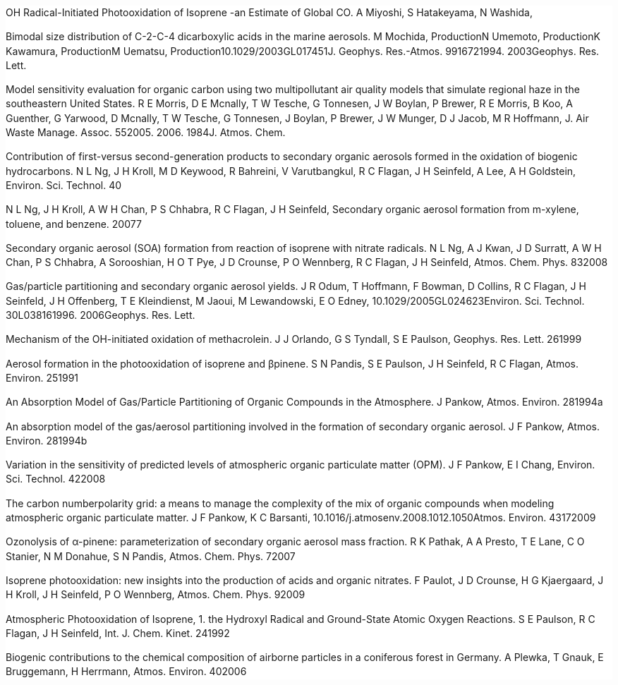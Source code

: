 OH Radical-Initiated Photooxidation of Isoprene -an Estimate of Global CO. A Miyoshi, S Hatakeyama, N Washida, 

Bimodal size distribution of C-2-C-4 dicarboxylic acids in the marine aerosols. M Mochida, ProductionN Umemoto, ProductionK Kawamura, ProductionM Uematsu, Production10.1029/2003GL017451J. Geophys. Res.-Atmos. 9916721994. 2003Geophys. Res. Lett.

Model sensitivity evaluation for organic carbon using two multipollutant air quality models that simulate regional haze in the southeastern United States. R E Morris, D E Mcnally, T W Tesche, G Tonnesen, J W Boylan, P Brewer, R E Morris, B Koo, A Guenther, G Yarwood, D Mcnally, T W Tesche, G Tonnesen, J Boylan, P Brewer, J W Munger, D J Jacob, M R Hoffmann, J. Air Waste Manage. Assoc. 552005. 2006. 1984J. Atmos. Chem.

Contribution of first-versus second-generation products to secondary organic aerosols formed in the oxidation of biogenic hydrocarbons. N L Ng, J H Kroll, M D Keywood, R Bahreini, V Varutbangkul, R C Flagan, J H Seinfeld, A Lee, A H Goldstein, Environ. Sci. Technol. 40

N L Ng, J H Kroll, A W H Chan, P S Chhabra, R C Flagan, J H Seinfeld, Secondary organic aerosol formation from m-xylene, toluene, and benzene. 20077

Secondary organic aerosol (SOA) formation from reaction of isoprene with nitrate radicals. N L Ng, A J Kwan, J D Surratt, A W H Chan, P S Chhabra, A Sorooshian, H O T Pye, J D Crounse, P O Wennberg, R C Flagan, J H Seinfeld, Atmos. Chem. Phys. 832008

Gas/particle partitioning and secondary organic aerosol yields. J R Odum, T Hoffmann, F Bowman, D Collins, R C Flagan, J H Seinfeld, J H Offenberg, T E Kleindienst, M Jaoui, M Lewandowski, E O Edney, 10.1029/2005GL024623Environ. Sci. Technol. 30L038161996. 2006Geophys. Res. Lett.

Mechanism of the OH-initiated oxidation of methacrolein. J J Orlando, G S Tyndall, S E Paulson, Geophys. Res. Lett. 261999

Aerosol formation in the photooxidation of isoprene and βpinene. S N Pandis, S E Paulson, J H Seinfeld, R C Flagan, Atmos. Environ. 251991

An Absorption Model of Gas/Particle Partitioning of Organic Compounds in the Atmosphere. J Pankow, Atmos. Environ. 281994a

An absorption model of the gas/aerosol partitioning involved in the formation of secondary organic aerosol. J F Pankow, Atmos. Environ. 281994b

Variation in the sensitivity of predicted levels of atmospheric organic particulate matter (OPM). J F Pankow, E I Chang, Environ. Sci. Technol. 422008

The carbon numberpolarity grid: a means to manage the complexity of the mix of organic compounds when modeling atmospheric organic particulate matter. J F Pankow, K C Barsanti, 10.1016/j.atmosenv.2008.1012.1050Atmos. Environ. 43172009

Ozonolysis of α-pinene: parameterization of secondary organic aerosol mass fraction. R K Pathak, A A Presto, T E Lane, C O Stanier, N M Donahue, S N Pandis, Atmos. Chem. Phys. 72007

Isoprene photooxidation: new insights into the production of acids and organic nitrates. F Paulot, J D Crounse, H G Kjaergaard, J H Kroll, J H Seinfeld, P O Wennberg, Atmos. Chem. Phys. 92009

Atmospheric Photooxidation of Isoprene, 1. the Hydroxyl Radical and Ground-State Atomic Oxygen Reactions. S E Paulson, R C Flagan, J H Seinfeld, Int. J. Chem. Kinet. 241992

Biogenic contributions to the chemical composition of airborne particles in a coniferous forest in Germany. A Plewka, T Gnauk, E Bruggemann, H Herrmann, Atmos. Environ. 402006
